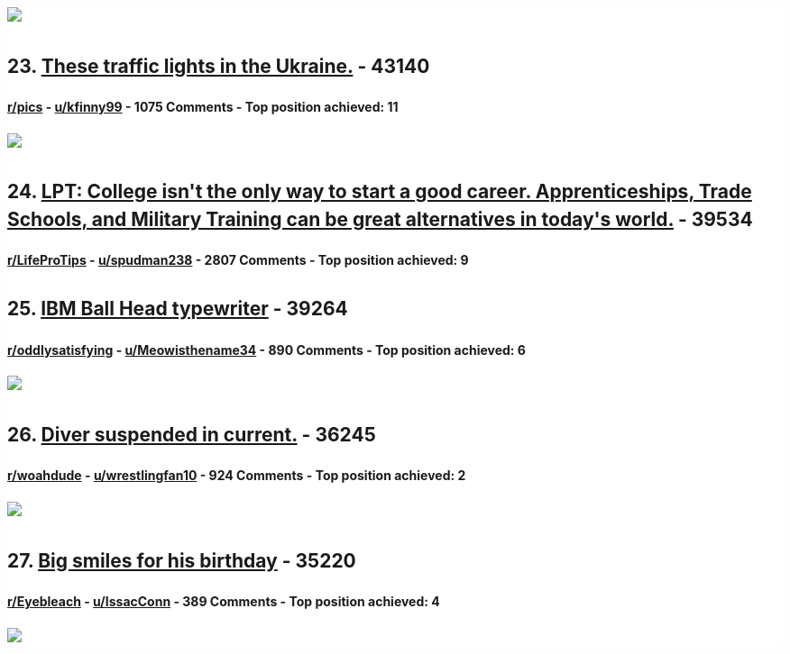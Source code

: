 <a href="https://i.imgur.com/vGkcQNh.gifv"><img src="https://b.thumbs.redditmedia.com/C6TaNjm1FC9cSOKvghgML2StSeX2xYeqvyiKviXmjrc.jpg"></img></a>

## 23. [These traffic lights in the Ukraine.](http://reddit.com/r/pics/comments/7seg6j/these_traffic_lights_in_the_ukraine/) - 43140
#### [r/pics](http://reddit.com/r/pics) - [u/kfinny99](http://reddit.com/u/kfinny99) - 1075 Comments - Top position achieved: 11

<a href="http://i.imgur.com/OINyphR.jpg"><img src="https://b.thumbs.redditmedia.com/6KNFvf0aZRHjwAVwxcSbQyO_FxSrKSu9Hyy4wy_gRFQ.jpg"></img></a>

## 24. [LPT: College isn't the only way to start a good career. Apprenticeships, Trade Schools, and Military Training can be great alternatives in today's world.](http://reddit.com/r/LifeProTips/comments/7sgpyf/lpt_college_isnt_the_only_way_to_start_a_good/) - 39534
#### [r/LifeProTips](http://reddit.com/r/LifeProTips) - [u/spudman238](http://reddit.com/u/spudman238) - 2807 Comments - Top position achieved: 9

## 25. [IBM Ball Head typewriter](http://reddit.com/r/oddlysatisfying/comments/7segn4/ibm_ball_head_typewriter/) - 39264
#### [r/oddlysatisfying](http://reddit.com/r/oddlysatisfying) - [u/Meowisthename34](http://reddit.com/u/Meowisthename34) - 890 Comments - Top position achieved: 6

<a href="https://i.imgur.com/zCg1LX1.gifv"><img src="https://b.thumbs.redditmedia.com/u_lN0WYmO-Ar_4SVw6WutCuPQqLILxZlJc2XWnKO04U.jpg"></img></a>

## 26. [Diver suspended in current.](http://reddit.com/r/woahdude/comments/7sdrwt/diver_suspended_in_current/) - 36245
#### [r/woahdude](http://reddit.com/r/woahdude) - [u/wrestlingfan10](http://reddit.com/u/wrestlingfan10) - 924 Comments - Top position achieved: 2

<a href="https://i.imgur.com/uPUoYjy.gifv"><img src="https://b.thumbs.redditmedia.com/NBi098pu1DZUSFmSDpFwLg0w1LKtmD1FGxjbaCnp_Ag.jpg"></img></a>

## 27. [Big smiles for his birthday](http://reddit.com/r/Eyebleach/comments/7shg3x/big_smiles_for_his_birthday/) - 35220
#### [r/Eyebleach](http://reddit.com/r/Eyebleach) - [u/IssacConn](http://reddit.com/u/IssacConn) - 389 Comments - Top position achieved: 4

<a href="https://i.imgur.com/oPa4Ww4.gifv"><img src="https://b.thumbs.redditmedia.com/75VrjnQgmwPBQz-6auY5Ul0gwmXYVaeMDYfjz5q2EaE.jpg"></img></a>
